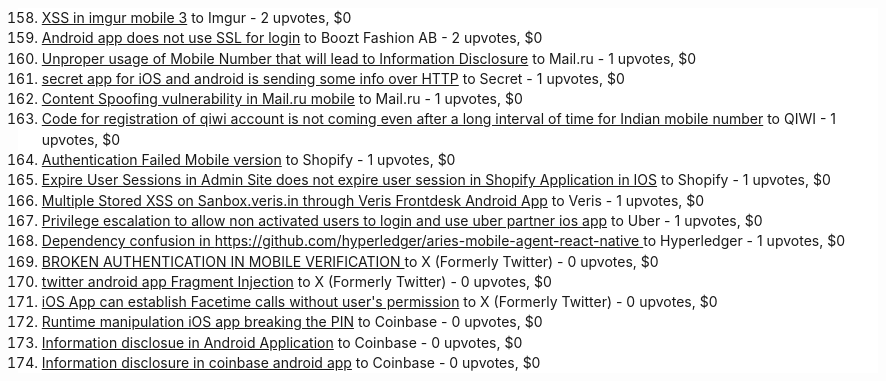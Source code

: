 158. [XSS in imgur mobile 3](https://hackerone.com/reports/107036) to Imgur - 2 upvotes, $0
159. [Android app does not use SSL for login](https://hackerone.com/reports/166712) to Boozt Fashion AB - 2 upvotes, $0
160. [Unproper usage of Mobile Number that will lead to Information Disclosure](https://hackerone.com/reports/9116) to Mail.ru - 1 upvotes, $0
161. [secret app for iOS and android is sending some info over HTTP](https://hackerone.com/reports/12977) to Secret - 1 upvotes, $0
162. [Content Spoofing vulnerability in Mail.ru mobile](https://hackerone.com/reports/10927) to Mail.ru - 1 upvotes, $0
163. [Code for registration of qiwi account is not coming even after a long interval of time for Indian mobile number](https://hackerone.com/reports/35532) to QIWI - 1 upvotes, $0
164. [Authentication Failed Mobile version](https://hackerone.com/reports/55530) to Shopify - 1 upvotes, $0
165. [Expire User Sessions in Admin Site does not expire user session in Shopify Application in IOS](https://hackerone.com/reports/67220) to Shopify - 1 upvotes, $0
166. [Multiple Stored XSS on Sanbox.veris.in through Veris Frontdesk Android App](https://hackerone.com/reports/121275) to Veris - 1 upvotes, $0
167. [Privilege escalation to allow non activated users to login and use uber partner ios app](https://hackerone.com/reports/126260) to Uber - 1 upvotes, $0
168. [Dependency confusion in https://github.com/hyperledger/aries-mobile-agent-react-native ](https://hackerone.com/reports/1763343) to Hyperledger - 1 upvotes, $0
169. [BROKEN AUTHENTICATION IN MOBILE VERIFICATION  ](https://hackerone.com/reports/33432) to X (Formerly Twitter) - 0 upvotes, $0
170. [twitter android app Fragment Injection](https://hackerone.com/reports/43988) to X (Formerly Twitter) - 0 upvotes, $0
171. [iOS App can establish Facetime calls without user's permission](https://hackerone.com/reports/28500) to X (Formerly Twitter) - 0 upvotes, $0
172. [Runtime manipulation iOS app breaking the PIN](https://hackerone.com/reports/80512) to Coinbase - 0 upvotes, $0
173. [Information disclosue in Android Application](https://hackerone.com/reports/201855) to Coinbase - 0 upvotes, $0
174. [ Information disclosure in coinbase android app](https://hackerone.com/reports/192197) to Coinbase - 0 upvotes, $0
